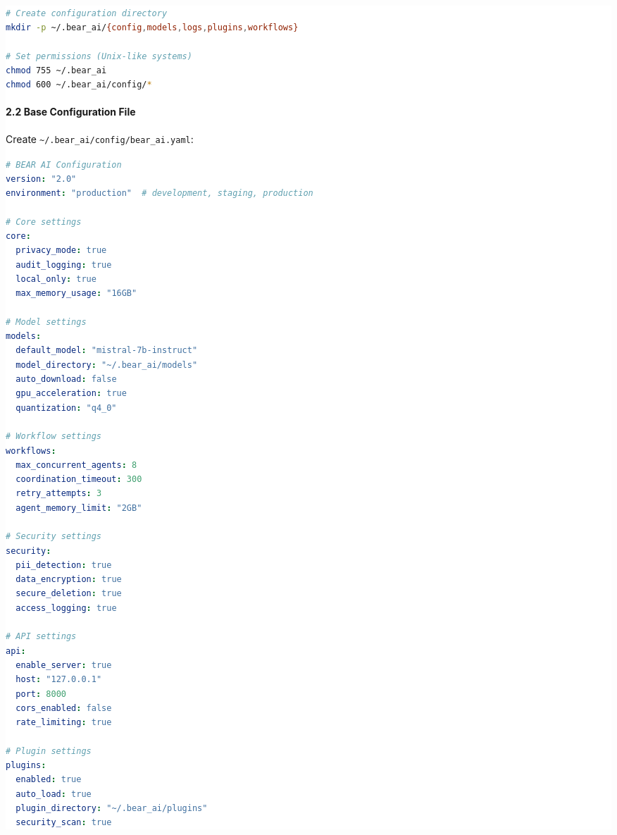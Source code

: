 ```bash
# Create configuration directory
mkdir -p ~/.bear_ai/{config,models,logs,plugins,workflows}

# Set permissions (Unix-like systems)
chmod 755 ~/.bear_ai
chmod 600 ~/.bear_ai/config/*
```

#### 2.2 Base Configuration File

Create `~/.bear_ai/config/bear_ai.yaml`:

```yaml
# BEAR AI Configuration
version: "2.0"
environment: "production"  # development, staging, production

# Core settings
core:
  privacy_mode: true
  audit_logging: true
  local_only: true
  max_memory_usage: "16GB"

# Model settings
models:
  default_model: "mistral-7b-instruct"
  model_directory: "~/.bear_ai/models"
  auto_download: false
  gpu_acceleration: true
  quantization: "q4_0"

# Workflow settings
workflows:
  max_concurrent_agents: 8
  coordination_timeout: 300
  retry_attempts: 3
  agent_memory_limit: "2GB"

# Security settings
security:
  pii_detection: true
  data_encryption: true
  secure_deletion: true
  access_logging: true

# API settings
api:
  enable_server: true
  host: "127.0.0.1"
  port: 8000
  cors_enabled: false
  rate_limiting: true

# Plugin settings
plugins:
  enabled: true
  auto_load: true
  plugin_directory: "~/.bear_ai/plugins"
  security_scan: true
```
